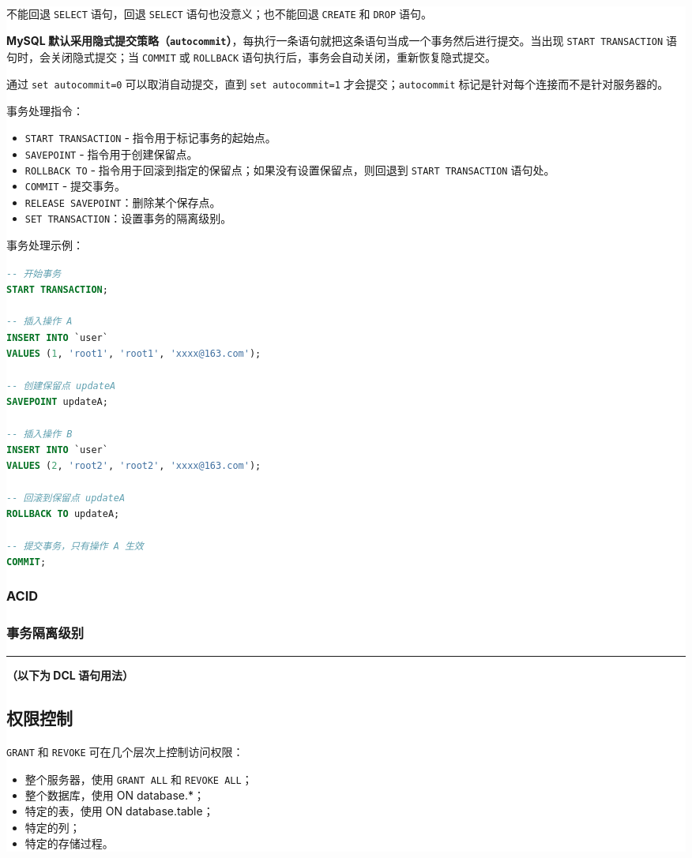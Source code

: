 不能回退 `SELECT` 语句，回退 `SELECT` 语句也没意义；也不能回退 `CREATE` 和 `DROP` 语句。

**MySQL 默认采用隐式提交策略（`autocommit`）**，每执行一条语句就把这条语句当成一个事务然后进行提交。当出现 `START TRANSACTION` 语句时，会关闭隐式提交；当 `COMMIT` 或 `ROLLBACK` 语句执行后，事务会自动关闭，重新恢复隐式提交。

通过 `set autocommit=0` 可以取消自动提交，直到 `set autocommit=1` 才会提交；`autocommit` 标记是针对每个连接而不是针对服务器的。

事务处理指令：

- `START TRANSACTION` - 指令用于标记事务的起始点。
- `SAVEPOINT` - 指令用于创建保留点。
- `ROLLBACK TO` - 指令用于回滚到指定的保留点；如果没有设置保留点，则回退到 `START TRANSACTION` 语句处。
- `COMMIT` - 提交事务。
- `RELEASE SAVEPOINT`：删除某个保存点。
- `SET TRANSACTION`：设置事务的隔离级别。

事务处理示例：

```sql
-- 开始事务
START TRANSACTION;

-- 插入操作 A
INSERT INTO `user`
VALUES (1, 'root1', 'root1', 'xxxx@163.com');

-- 创建保留点 updateA
SAVEPOINT updateA;

-- 插入操作 B
INSERT INTO `user`
VALUES (2, 'root2', 'root2', 'xxxx@163.com');

-- 回滚到保留点 updateA
ROLLBACK TO updateA;

-- 提交事务，只有操作 A 生效
COMMIT;
```

### ACID

### 事务隔离级别

---

**（以下为 DCL 语句用法）**

## 权限控制

`GRANT` 和 `REVOKE` 可在几个层次上控制访问权限：

- 整个服务器，使用 `GRANT ALL` 和 `REVOKE ALL`；
- 整个数据库，使用 ON database.\*；
- 特定的表，使用 ON database.table；
- 特定的列；
- 特定的存储过程。
